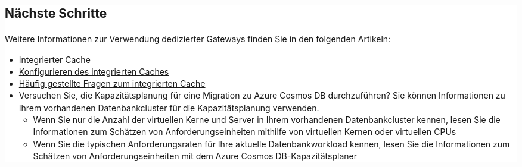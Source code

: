 
## <a name="next-steps"></a>Nächste Schritte

Weitere Informationen zur Verwendung dedizierter Gateways finden Sie in den folgenden Artikeln:

- [Integrierter Cache](integrated-cache.md)
- [Konfigurieren des integrierten Caches](how-to-configure-integrated-cache.md)
- [Häufig gestellte Fragen zum integrierten Cache](integrated-cache-faq.md)
- Versuchen Sie, die Kapazitätsplanung für eine Migration zu Azure Cosmos DB durchzuführen? Sie können Informationen zu Ihrem vorhandenen Datenbankcluster für die Kapazitätsplanung verwenden.
    - Wenn Sie nur die Anzahl der virtuellen Kerne und Server in Ihrem vorhandenen Datenbankcluster kennen, lesen Sie die Informationen zum [Schätzen von Anforderungseinheiten mithilfe von virtuellen Kernen oder virtuellen CPUs](convert-vcore-to-request-unit.md) 
    - Wenn Sie die typischen Anforderungsraten für Ihre aktuelle Datenbankworkload kennen, lesen Sie die Informationen zum [Schätzen von Anforderungseinheiten mit dem Azure Cosmos DB-Kapazitätsplaner](estimate-ru-with-capacity-planner.md)